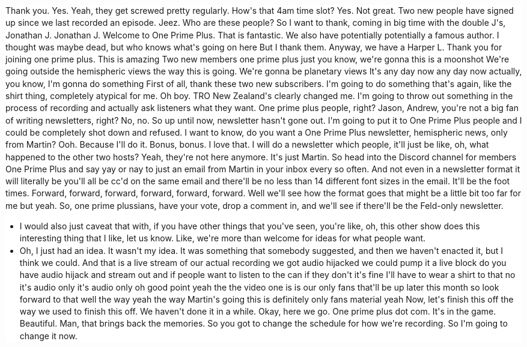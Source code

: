 Thank you.
Yes.
Yeah, they get screwed pretty regularly.
How's that 4am time slot?
Yes.
Not great.
Two new people have signed up since we last recorded an episode.
Jeez.
Who are these people?
So I want to thank, coming in big time with the double J's, Jonathan J.
Jonathan J.
Welcome to One Prime Plus.
That is fantastic.
We also have potentially potentially a famous author. I thought was maybe dead, but who knows what's going on here
But I thank them. Anyway, we have a Harper L. Thank you for joining one prime plus. This is amazing
Two new members one prime plus just you know, we're gonna this is a moonshot
We're going outside the hemispheric views the way this is going. We're gonna be planetary views
It's any day now any day now actually, you know, I'm gonna do something
First of all, thank these two new subscribers.
I'm going to do something that's again, like the shirt thing, completely atypical for me.
Oh boy.
TRO New Zealand's clearly changed me.
I'm going to throw out something in the process of recording and actually ask listeners what
they want.
One prime plus people, right?
Jason, Andrew, you're not a big fan of writing newsletters, right?
No, no.
So up until now, newsletter hasn't gone out.
I'm going to put it to One Prime Plus people and I could be completely shot down and refused.
I want to know, do you want a One Prime Plus newsletter, hemispheric news, only from Martin?
Ooh.
Because I'll do it.
Bonus, bonus. I love that.
I will do a newsletter which people, it'll just be like, oh, what happened to the other two hosts?
Yeah, they're not here anymore. It's just Martin.
So head into the Discord channel for members One Prime Plus and say
yay or nay to just an email from Martin in your inbox every so often.
And not even in a newsletter format it will literally be you'll all be cc'd on the same email
and there'll be no less than 14 different font sizes in the email.
It'll be the foot times.
Forward, forward, forward, forward, forward, forward.
Well we'll see how the format goes that might be a little bit too far for me but yeah.
So, one prime plussians, have your vote, drop a comment in, and we'll see if there'll be the
Feld-only newsletter.
- I would also just caveat that with, if you have other things that you've seen,
you're like, oh, this other show does this interesting thing that I like,
let us know. Like, we're more than welcome for ideas for what people want.
- Oh, I just had an idea. It wasn't my idea. It was something that somebody suggested,
and then we haven't enacted it, but I think we could. And that is a live stream of our
actual recording we got audio hijacked we could pump it a live block do you have audio
hijack and stream out and if people want to listen to the can if they don't it's fine
I'll have to wear a shirt to that no it's audio only it's audio only oh good point yeah
the the video one is is our only fans that'll be up later this month so look forward to
that well the way yeah the way Martin's going this is definitely only fans material yeah
Now, let's finish this off the way we used to finish this off.
We haven't done it in a while.
Okay, here we go.
One prime plus dot com.
It's in the game.
Beautiful.
Man, that brings back the memories.
So you got to change the schedule for how we're recording.
So I'm going to change it now.